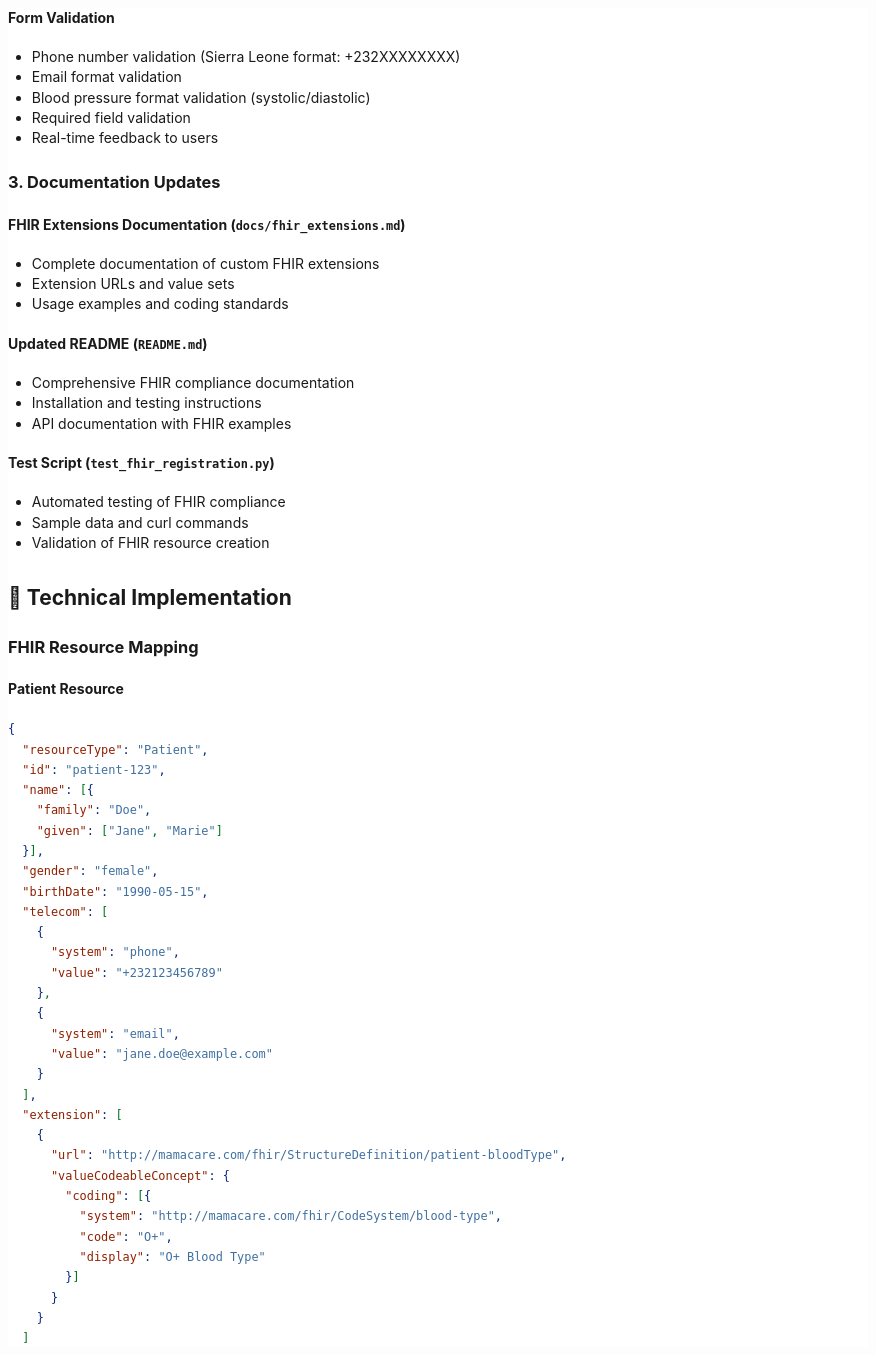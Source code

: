 #### **Form Validation**
- Phone number validation (Sierra Leone format: +232XXXXXXXX)
- Email format validation
- Blood pressure format validation (systolic/diastolic)
- Required field validation
- Real-time feedback to users

### 3. Documentation Updates

#### **FHIR Extensions Documentation** (`docs/fhir_extensions.md`)
- Complete documentation of custom FHIR extensions
- Extension URLs and value sets
- Usage examples and coding standards

#### **Updated README** (`README.md`)
- Comprehensive FHIR compliance documentation
- Installation and testing instructions
- API documentation with FHIR examples

#### **Test Script** (`test_fhir_registration.py`)
- Automated testing of FHIR compliance
- Sample data and curl commands
- Validation of FHIR resource creation

## 🔧 Technical Implementation

### FHIR Resource Mapping

#### **Patient Resource**
```json
{
  "resourceType": "Patient",
  "id": "patient-123",
  "name": [{
    "family": "Doe",
    "given": ["Jane", "Marie"]
  }],
  "gender": "female",
  "birthDate": "1990-05-15",
  "telecom": [
    {
      "system": "phone",
      "value": "+232123456789"
    },
    {
      "system": "email",
      "value": "jane.doe@example.com"
    }
  ],
  "extension": [
    {
      "url": "http://mamacare.com/fhir/StructureDefinition/patient-bloodType",
      "valueCodeableConcept": {
        "coding": [{
          "system": "http://mamacare.com/fhir/CodeSystem/blood-type",
          "code": "O+",
          "display": "O+ Blood Type"
        }]
      }
    }
  ]
```